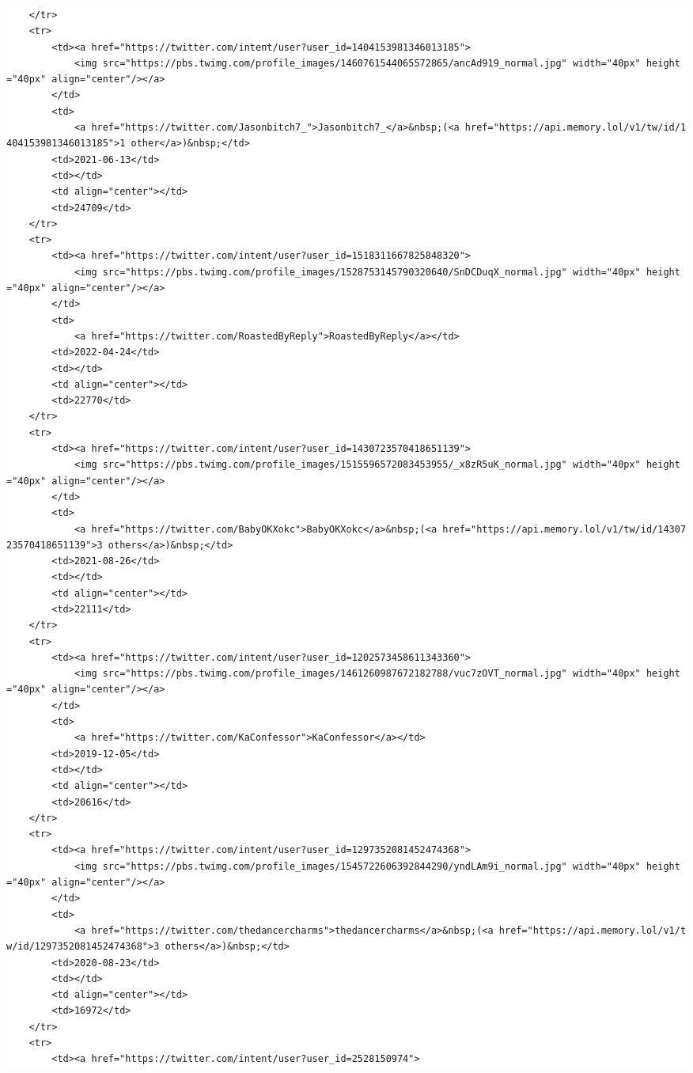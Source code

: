         </tr>
        <tr>
            <td><a href="https://twitter.com/intent/user?user_id=1404153981346013185">
                <img src="https://pbs.twimg.com/profile_images/1460761544065572865/ancAd919_normal.jpg" width="40px" height="40px" align="center"/></a>
            </td>
            <td>
                <a href="https://twitter.com/Jasonbitch7_">Jasonbitch7_</a>&nbsp;(<a href="https://api.memory.lol/v1/tw/id/1404153981346013185">1 other</a>)&nbsp;</td>
            <td>2021-06-13</td>
            <td></td>
            <td align="center"></td>
            <td>24709</td>
        </tr>
        <tr>
            <td><a href="https://twitter.com/intent/user?user_id=1518311667825848320">
                <img src="https://pbs.twimg.com/profile_images/1528753145790320640/SnDCDuqX_normal.jpg" width="40px" height="40px" align="center"/></a>
            </td>
            <td>
                <a href="https://twitter.com/RoastedByReply">RoastedByReply</a></td>
            <td>2022-04-24</td>
            <td></td>
            <td align="center"></td>
            <td>22770</td>
        </tr>
        <tr>
            <td><a href="https://twitter.com/intent/user?user_id=1430723570418651139">
                <img src="https://pbs.twimg.com/profile_images/1515596572083453955/_x8zR5uK_normal.jpg" width="40px" height="40px" align="center"/></a>
            </td>
            <td>
                <a href="https://twitter.com/BabyOKXokc">BabyOKXokc</a>&nbsp;(<a href="https://api.memory.lol/v1/tw/id/1430723570418651139">3 others</a>)&nbsp;</td>
            <td>2021-08-26</td>
            <td></td>
            <td align="center"></td>
            <td>22111</td>
        </tr>
        <tr>
            <td><a href="https://twitter.com/intent/user?user_id=1202573458611343360">
                <img src="https://pbs.twimg.com/profile_images/1461260987672182788/vuc7zOVT_normal.jpg" width="40px" height="40px" align="center"/></a>
            </td>
            <td>
                <a href="https://twitter.com/KaConfessor">KaConfessor</a></td>
            <td>2019-12-05</td>
            <td></td>
            <td align="center"></td>
            <td>20616</td>
        </tr>
        <tr>
            <td><a href="https://twitter.com/intent/user?user_id=1297352081452474368">
                <img src="https://pbs.twimg.com/profile_images/1545722606392844290/yndLAm9i_normal.jpg" width="40px" height="40px" align="center"/></a>
            </td>
            <td>
                <a href="https://twitter.com/thedancercharms">thedancercharms</a>&nbsp;(<a href="https://api.memory.lol/v1/tw/id/1297352081452474368">3 others</a>)&nbsp;</td>
            <td>2020-08-23</td>
            <td></td>
            <td align="center"></td>
            <td>16972</td>
        </tr>
        <tr>
            <td><a href="https://twitter.com/intent/user?user_id=2528150974">